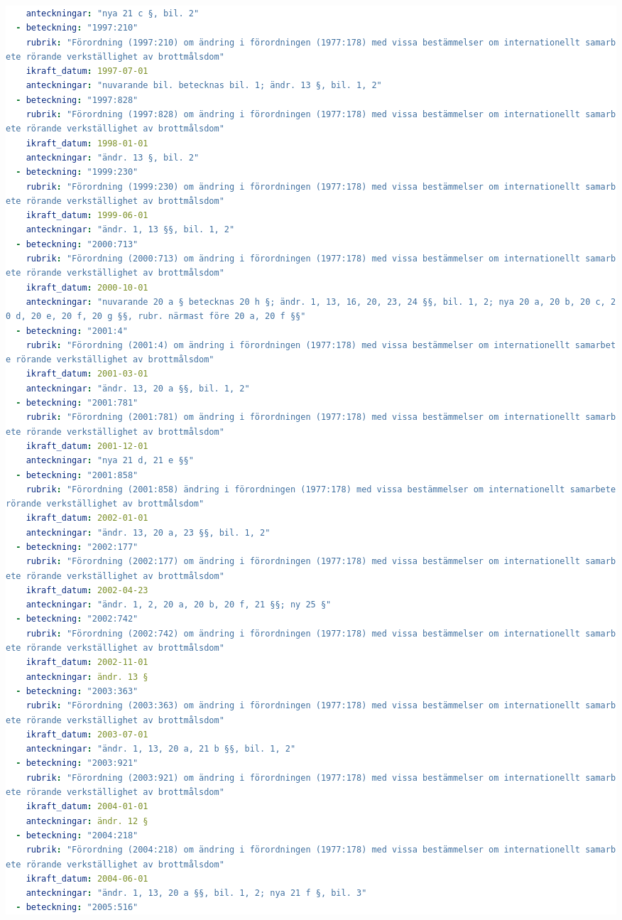 ```yaml
    anteckningar: "nya 21 c §, bil. 2"
  - beteckning: "1997:210"
    rubrik: "Förordning (1997:210) om ändring i förordningen (1977:178) med vissa bestämmelser om internationellt samarbete rörande verkställighet av brottmålsdom"
    ikraft_datum: 1997-07-01
    anteckningar: "nuvarande bil. betecknas bil. 1; ändr. 13 §, bil. 1, 2"
  - beteckning: "1997:828"
    rubrik: "Förordning (1997:828) om ändring i förordningen (1977:178) med vissa bestämmelser om internationellt samarbete rörande verkställighet av brottmålsdom"
    ikraft_datum: 1998-01-01
    anteckningar: "ändr. 13 §, bil. 2"
  - beteckning: "1999:230"
    rubrik: "Förordning (1999:230) om ändring i förordningen (1977:178) med vissa bestämmelser om internationellt samarbete rörande verkställighet av brottmålsdom"
    ikraft_datum: 1999-06-01
    anteckningar: "ändr. 1, 13 §§, bil. 1, 2"
  - beteckning: "2000:713"
    rubrik: "Förordning (2000:713) om ändring i förordningen (1977:178) med vissa bestämmelser om internationellt samarbete rörande verkställighet av brottmålsdom"
    ikraft_datum: 2000-10-01
    anteckningar: "nuvarande 20 a § betecknas 20 h §; ändr. 1, 13, 16, 20, 23, 24 §§, bil. 1, 2; nya 20 a, 20 b, 20 c, 20 d, 20 e, 20 f, 20 g §§, rubr. närmast före 20 a, 20 f §§"
  - beteckning: "2001:4"
    rubrik: "Förordning (2001:4) om ändring i förordningen (1977:178) med vissa bestämmelser om internationellt samarbete rörande verkställighet av brottmålsdom"
    ikraft_datum: 2001-03-01
    anteckningar: "ändr. 13, 20 a §§, bil. 1, 2"
  - beteckning: "2001:781"
    rubrik: "Förordning (2001:781) om ändring i förordningen (1977:178) med vissa bestämmelser om internationellt samarbete rörande verkställighet av brottmålsdom"
    ikraft_datum: 2001-12-01
    anteckningar: "nya 21 d, 21 e §§"
  - beteckning: "2001:858"
    rubrik: "Förordning (2001:858) ändring i förordningen (1977:178) med vissa bestämmelser om internationellt samarbete rörande verkställighet av brottmålsdom"
    ikraft_datum: 2002-01-01
    anteckningar: "ändr. 13, 20 a, 23 §§, bil. 1, 2"
  - beteckning: "2002:177"
    rubrik: "Förordning (2002:177) om ändring i förordningen (1977:178) med vissa bestämmelser om internationellt samarbete rörande verkställighet av brottmålsdom"
    ikraft_datum: 2002-04-23
    anteckningar: "ändr. 1, 2, 20 a, 20 b, 20 f, 21 §§; ny 25 §"
  - beteckning: "2002:742"
    rubrik: "Förordning (2002:742) om ändring i förordningen (1977:178) med vissa bestämmelser om internationellt samarbete rörande verkställighet av brottmålsdom"
    ikraft_datum: 2002-11-01
    anteckningar: ändr. 13 §
  - beteckning: "2003:363"
    rubrik: "Förordning (2003:363) om ändring i förordningen (1977:178) med vissa bestämmelser om internationellt samarbete rörande verkställighet av brottmålsdom"
    ikraft_datum: 2003-07-01
    anteckningar: "ändr. 1, 13, 20 a, 21 b §§, bil. 1, 2"
  - beteckning: "2003:921"
    rubrik: "Förordning (2003:921) om ändring i förordningen (1977:178) med vissa bestämmelser om internationellt samarbete rörande verkställighet av brottmålsdom"
    ikraft_datum: 2004-01-01
    anteckningar: ändr. 12 §
  - beteckning: "2004:218"
    rubrik: "Förordning (2004:218) om ändring i förordningen (1977:178) med vissa bestämmelser om internationellt samarbete rörande verkställighet av brottmålsdom"
    ikraft_datum: 2004-06-01
    anteckningar: "ändr. 1, 13, 20 a §§, bil. 1, 2; nya 21 f §, bil. 3"
  - beteckning: "2005:516"
```